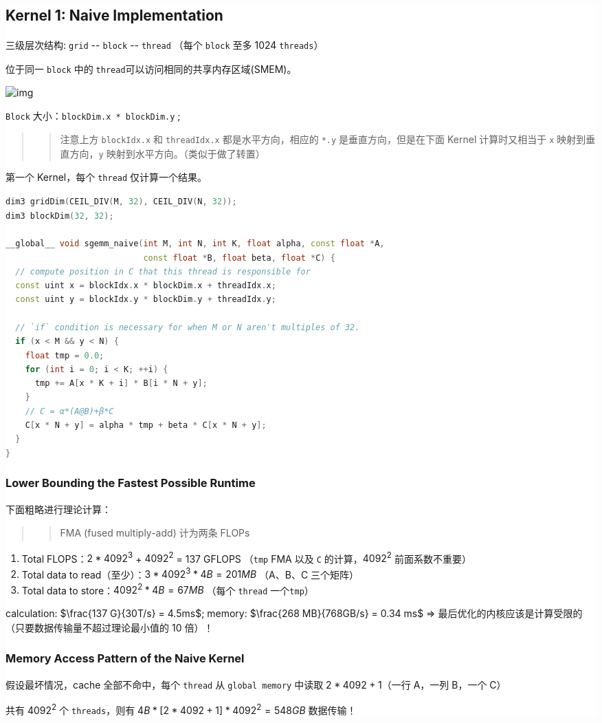 ## Kernel 1: Naive Implementation

三级层次结构: `grid` -- `block` -- `thread` （每个 `block` 至多 1024 `threads`）

位于同一 `block` 中的 `thread`可以访问相同的共享内存区域(SMEM)。

![img](https://siboehm.com/assets/img/CUDA-MMM/naive-kernel.png)

`Block` 大小：`blockDim.x * blockDim.y` ; 

> > 注意上方 `blockIdx.x` 和 `threadIdx.x` 都是水平方向，相应的 `*.y` 是垂直方向，但是在下面 Kernel 计算时又相当于 `x` 映射到垂直方向，`y` 映射到水平方向。（类似于做了转置）

第一个 Kernel，每个 `thread` 仅计算一个结果。

```c++
dim3 gridDim(CEIL_DIV(M, 32), CEIL_DIV(N, 32));
dim3 blockDim(32, 32);

__global__ void sgemm_naive(int M, int N, int K, float alpha, const float *A,
                            const float *B, float beta, float *C) {
  // compute position in C that this thread is responsible for
  const uint x = blockIdx.x * blockDim.x + threadIdx.x;
  const uint y = blockIdx.y * blockDim.y + threadIdx.y;

  // `if` condition is necessary for when M or N aren't multiples of 32.
  if (x < M && y < N) {
    float tmp = 0.0;
    for (int i = 0; i < K; ++i) {
      tmp += A[x * K + i] * B[i * N + y];
    }
    // C = α*(A@B)+β*C
    C[x * N + y] = alpha * tmp + beta * C[x * N + y];
  }
}
```

### Lower Bounding the Fastest Possible Runtime

下面粗略进行理论计算：

> > FMA (fused multiply-add) 计为两条 FLOPs

1. Total FLOPS：$2 * 4092^3$ + $4092^2$ = 137 GFLOPS （`tmp` FMA 以及 `C` 的计算，$4092^2$ 前面系数不重要）
1. Total data to read（至少）：$3 * 4092^3 * 4B = 201MB$ （A、B、C 三个矩阵） 
1. Total data to store：$4092^2 * 4B = 67MB$ （每个 `thread` 一个`tmp`）

calculation: $\frac{137 G}{30T/s} = 4.5ms$; memory: $\frac{268 MB}{768GB/s} = 0.34 ms$ $\Rightarrow$ 最后优化的内核应该是计算受限的（只要数据传输量不超过理论最小值的 10 倍）！

### Memory Access Pattern of the Naive Kernel

假设最坏情况，cache 全部不命中，每个 `thread` 从 `global memory` 中读取 $2 * 4092 + 1$（一行 A，一列 B，一个 C）

共有 $4092^2$ 个 `threads`，则有 $4B * [2 * 4092 + 1] * 4092^2 = 548GB$ 数据传输！
